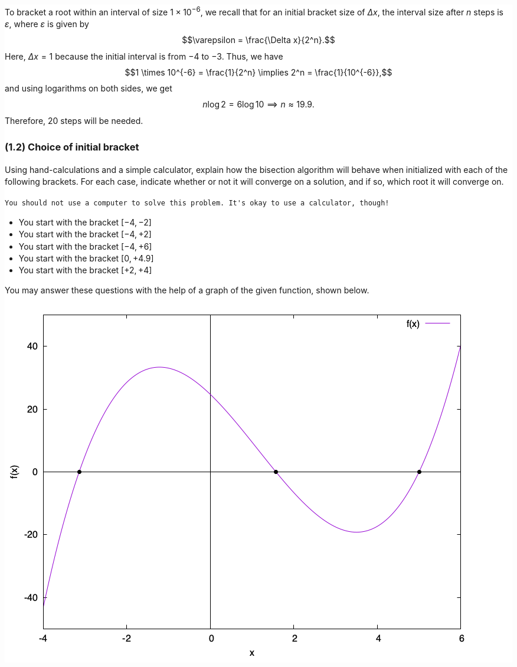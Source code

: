 To bracket a root within an interval of size $1 \times 10^{-6}$, we recall that for an initial bracket size of $\Delta x$, the interval size after $n$ steps is $\varepsilon$, where $\varepsilon$ is given by $$\varepsilon = \frac{\Delta x}{2^n}.$$ Here, $\Delta x = 1$ because the initial interval is from $-4$ to $-3$. Thus, we have $$1 \times 10^{-6} = \frac{1}{2^n} \implies 2^n = \frac{1}{10^{-6}},$$ and using logarithms on both sides, we get $$n \log 2 = 6 \log 10 \implies n \approx 19.9.$$ Therefore, 20 steps will be needed.



### (1.2) Choice of initial bracket
Using hand-calculations and a simple calculator, explain how the bisection algorithm will behave when initialized with each of the following brackets. For each case, indicate whether or not it will converge on a solution, and if so, which root it will converge on.

    You should not use a computer to solve this problem. It's okay to use a calculator, though!

* You start with the bracket $[-4,-2]$
* You start with the bracket $[-4,+2]$
* You start with the bracket $[-4,+6]$
* You start with the bracket $[0,+4.9]$
* You start with the bracket $[+2,+4]$

You may answer these questions with the help of a graph of the given function, shown below.

![$ f(x) = (x+\pi)(x-\pi/2)(x-5)$](bisection-fig.png)
